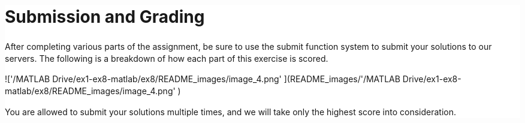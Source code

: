 # Submission and Grading

After completing various parts of the assignment, be sure to use the submit function system to submit your solutions to our servers. The following is a breakdown of how each part of this exercise is scored.

!['/MATLAB Drive/ex1-ex8-matlab/ex8/README_images/image_4.png'
](README_images/'/MATLAB Drive/ex1-ex8-matlab/ex8/README_images/image_4.png'
)

You are allowed to submit your solutions multiple times, and we will take only the highest score into consideration.


